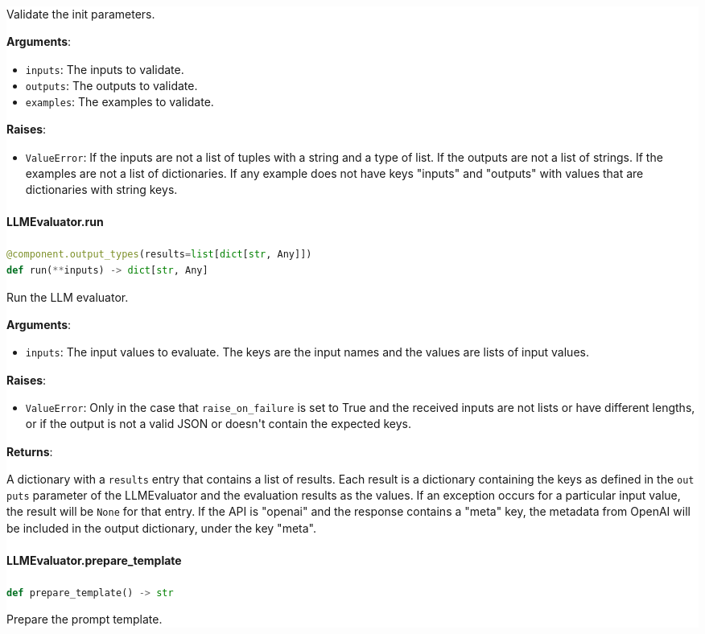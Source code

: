 Validate the init parameters.

**Arguments**:

- `inputs`: The inputs to validate.
- `outputs`: The outputs to validate.
- `examples`: The examples to validate.

**Raises**:

- `ValueError`: If the inputs are not a list of tuples with a string and a type of list.
If the outputs are not a list of strings.
If the examples are not a list of dictionaries.
If any example does not have keys "inputs" and "outputs" with values that are dictionaries with string keys.

<a id="llm_evaluator.LLMEvaluator.run"></a>

#### LLMEvaluator.run

```python
@component.output_types(results=list[dict[str, Any]])
def run(**inputs) -> dict[str, Any]
```

Run the LLM evaluator.

**Arguments**:

- `inputs`: The input values to evaluate. The keys are the input names and the values are lists of input values.

**Raises**:

- `ValueError`: Only in the case that  `raise_on_failure` is set to True and the received inputs are not lists or have
different lengths, or if the output is not a valid JSON or doesn't contain the expected keys.

**Returns**:

A dictionary with a `results` entry that contains a list of results.
Each result is a dictionary containing the keys as defined in the `outputs` parameter of the LLMEvaluator
and the evaluation results as the values. If an exception occurs for a particular input value, the result
will be `None` for that entry.
If the API is "openai" and the response contains a "meta" key, the metadata from OpenAI will be included
in the output dictionary, under the key "meta".

<a id="llm_evaluator.LLMEvaluator.prepare_template"></a>

#### LLMEvaluator.prepare\_template

```python
def prepare_template() -> str
```

Prepare the prompt template.
